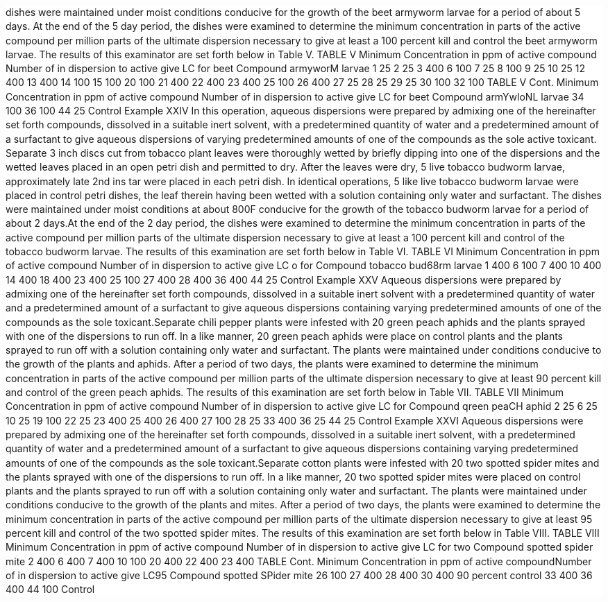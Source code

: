 dishes were maintained under moist conditions conducive for the growth of the beet armyworm larvae for a period of about 5 days. At the end of the 5 day period, the dishes were examined to determine the minimum concentration in parts of the active compound per million parts of the ultimate dispersion necessary to give at least a 100 percent kill and control the beet armyworm larvae. The results of this examinator are set forth below in Table V. TABLE V Minimum Concentration in ppm of active compound Number of in dispersion to active give LC for beet Compound armyworM larvae 1 25 2 25 3 400 6 100 7 25 8 100 9 25 10 25 12 400 13 400 14 100 15 100 20 100 21 400 22 400 23 400 25 100 26 400 27 25 28 25 29 25 30 100 32 100 TABLE V Cont. Minimum Concentration in ppm of active compound Number of in dispersion to active give LC for beet Compound armYwloNL larvae 34 100 36 100 44 25 Control Example XXIV In this operation, aqueous dispersions were prepared by admixing one of the hereinafter set forth compounds, dissolved in a suitable inert solvent, with a predetermined quantity of water and a predetermined amount of a surfactant to give aqueous dispersions of varying predetermined amounts of one of the compounds as the sole active toxicant. Separate 3 inch discs cut from tobacco plant leaves were thoroughly wetted by briefly dipping into one of the dispersions and the wetted leaves placed in an open petri dish and permitted to dry. After the leaves were dry, 5 live tobacco budworm larvae, approximately late 2nd ins tar were placed in each petri dish. In identical operations, 5 like live tobacco budworm larvae were placed in control petri dishes, the leaf therein having been wetted with a solution containing only water and surfactant. The dishes were maintained under moist conditions at about 800F conducive for the growth of the tobacco budworm larvae for a period of about 2 days.At the end of the 2 day period, the dishes were examined to determine the minimum concentration in parts of the active compound per million parts of the ultimate dispersion necessary to give at least a 100 percent kill and control of the tobacco budworm larvae. The results of this examination are set forth below in Table VI. TABLE VI Minimum Concentration in ppm of active compound Number of in dispersion to active give LC o for Compound tobacco bud68rm larvae 1 400 6 100 7 400 10 400 14 400 18 400 23 400 25 100 27 400 28 400 36 400 44 25 Control Example XXV Aqueous dispersions were prepared by admixing one of the hereinafter set forth compounds, dissolved in a suitable inert solvent with a predetermined quantity of water and a predetermined amount of a surfactant to give aqueous dispersions containing varying predetermined amounts of one of the compounds as the sole toxicant.Separate chili pepper plants were infested with 20 green peach aphids and the plants sprayed with one of the dispersions to run off. In a like manner, 20 green peach aphids were place on control plants and the plants sprayed to run off with a solution containing only water and surfactant. The plants were maintained under conditions conducive to the growth of the plants and aphids. After a period of two days, the plants were examined to determine the minimum concentration in parts of the active compound per million parts of the ultimate dispersion necessary to give at least 90 percent kill and control of the green peach aphids. The results of this examination are set forth below in Table VII. TABLE VII Minimum Concentration in ppm of active compound Number of in dispersion to active give LC for Compound qreen peaCH aphid 2 25 6 25 10 25 19 100 22 25 23 400 25 400 26 400 27 100 28 25 33 400 36 25 44 25 Control Example XXVI Aqueous dispersions were prepared by admixing one of the hereinafter set forth compounds, dissolved in a suitable inert solvent, with a predetermined quantity of water and a predetermined amount of a surfactant to give aqueous dispersions containing varying predetermined amounts of one of the compounds as the sole toxicant.Separate cotton plants were infested with 20 two spotted spider mites and the plants sprayed with one of the dispersions to run off. In a like manner, 20 two spotted spider mites were placed on control plants and the plants sprayed to run off with a solution containing only water and surfactant. The plants were maintained under conditions conducive to the growth of the plants and mites. After a period of two days, the plants were examined to determine the minimum concentration in parts of the active compound per million parts of the ultimate dispersion necessary to give at least 95 percent kill and control of the two spotted spider mites. The results of this examination are set forth below in Table VIII. TABLE VIII Minimum Concentration in ppm of active compound Number of in dispersion to active give LC for two Compound spotted spider mite 2 400 6 400 7 400 10 100 20 400 22 400 23 400 TABLE Cont. Minimum Concentration in ppm of active compoundNumber of in dispersion to active give LC95 Compound spotted SPider mite 26 100 27 400 28 400 30 400 90 percent control 33 400 36 400 44 100 Control